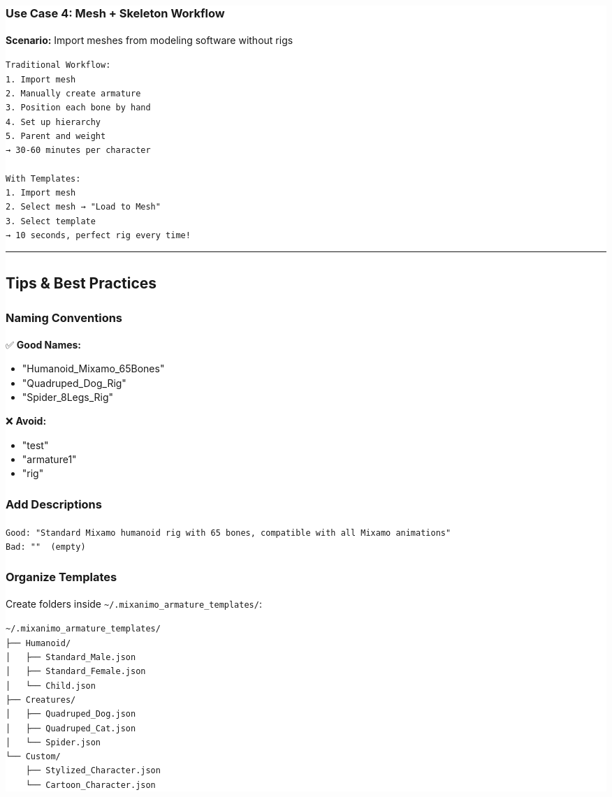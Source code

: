 
### Use Case 4: Mesh + Skeleton Workflow

**Scenario:** Import meshes from modeling software without rigs

```
Traditional Workflow:
1. Import mesh
2. Manually create armature
3. Position each bone by hand
4. Set up hierarchy
5. Parent and weight
→ 30-60 minutes per character

With Templates:
1. Import mesh
2. Select mesh → "Load to Mesh"
3. Select template
→ 10 seconds, perfect rig every time!
```

---

## Tips & Best Practices

### Naming Conventions

✅ **Good Names:**
- "Humanoid_Mixamo_65Bones"
- "Quadruped_Dog_Rig"
- "Spider_8Legs_Rig"

❌ **Avoid:**
- "test"
- "armature1"
- "rig"

### Add Descriptions

```
Good: "Standard Mixamo humanoid rig with 65 bones, compatible with all Mixamo animations"
Bad: ""  (empty)
```

### Organize Templates

Create folders inside `~/.mixanimo_armature_templates/`:

```
~/.mixanimo_armature_templates/
├── Humanoid/
│   ├── Standard_Male.json
│   ├── Standard_Female.json
│   └── Child.json
├── Creatures/
│   ├── Quadruped_Dog.json
│   ├── Quadruped_Cat.json
│   └── Spider.json
└── Custom/
    ├── Stylized_Character.json
    └── Cartoon_Character.json
```
